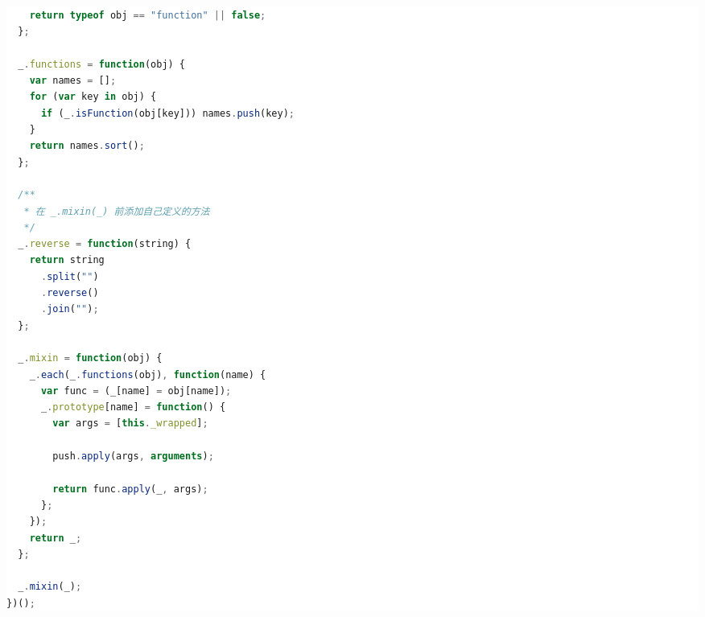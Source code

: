 ```js
    return typeof obj == "function" || false;
  };

  _.functions = function(obj) {
    var names = [];
    for (var key in obj) {
      if (_.isFunction(obj[key])) names.push(key);
    }
    return names.sort();
  };

  /**
   * 在 _.mixin(_) 前添加自己定义的方法
   */
  _.reverse = function(string) {
    return string
      .split("")
      .reverse()
      .join("");
  };

  _.mixin = function(obj) {
    _.each(_.functions(obj), function(name) {
      var func = (_[name] = obj[name]);
      _.prototype[name] = function() {
        var args = [this._wrapped];

        push.apply(args, arguments);

        return func.apply(_, args);
      };
    });
    return _;
  };

  _.mixin(_);
})();
```
